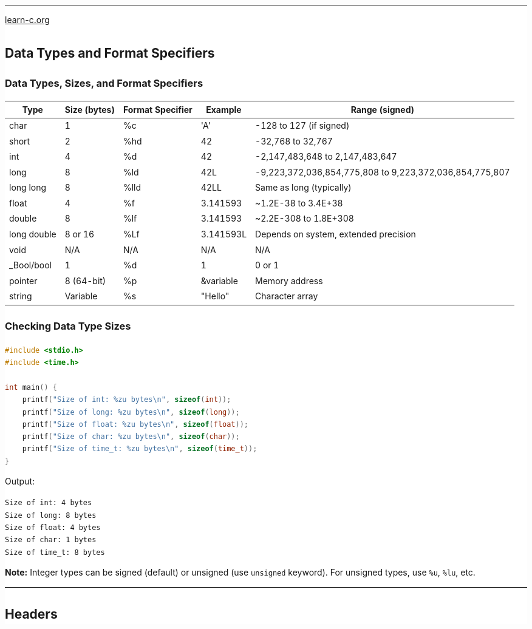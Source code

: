
---

[learn-c.org](https://www.learn-c.org/en/Welcome)

## Data Types and Format Specifiers

### Data Types, Sizes, and Format Specifiers
Type	| Size (bytes)	| Format Specifier	| Example	| Range (signed)
------|-------------|------------------|--------|----------------
char	| 1	| %c	| 'A'	| -128 to 127 (if signed)
short	| 2	| %hd	| 42	| -32,768 to 32,767
int	| 4	| %d	| 42	| -2,147,483,648 to 2,147,483,647
long	| 8	| %ld	| 42L	| -9,223,372,036,854,775,808 to 9,223,372,036,854,775,807
long long	| 8	| %lld	| 42LL	| Same as long (typically)
float	| 4	| %f	| 3.141593	| ~1.2E-38 to 3.4E+38
double	| 8	| %lf	| 3.141593	| ~2.2E-308 to 1.8E+308
long double	| 8 or 16	| %Lf	| 3.141593L	| Depends on system, extended precision
void	| N/A	| N/A	| N/A	| N/A
_Bool/bool	| 1	| %d	| 1	| 0 or 1
pointer	| 8 (64-bit)	| %p	| &variable	| Memory address
string	| Variable	| %s	| "Hello"	| Character array

### Checking Data Type Sizes
```c
#include <stdio.h>
#include <time.h>

int main() {
    printf("Size of int: %zu bytes\n", sizeof(int));
    printf("Size of long: %zu bytes\n", sizeof(long));
    printf("Size of float: %zu bytes\n", sizeof(float));
    printf("Size of char: %zu bytes\n", sizeof(char));
    printf("Size of time_t: %zu bytes\n", sizeof(time_t));
}
```
Output:
```
Size of int: 4 bytes
Size of long: 8 bytes
Size of float: 4 bytes
Size of char: 1 bytes
Size of time_t: 8 bytes
```

**Note:** Integer types can be signed (default) or unsigned (use `unsigned` keyword). For unsigned types, use `%u`, `%lu`, etc.

---

## Headers
